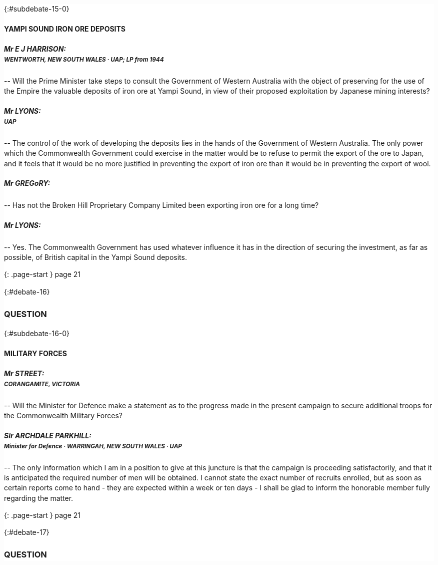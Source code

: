 {:#subdebate-15-0}
#### YAMPI SOUND IRON ORE DEPOSITS

##### Mr E J HARRISON:<br><small class="text-muted">WENTWORTH, NEW SOUTH WALES &middot; UAP; LP from 1944</small>

-- Will the Prime Minister take steps to consult the Government of Western Australia with the object of preserving for the use of the Empire the valuable deposits of iron ore at Yampi Sound, in view of their proposed exploitation by Japanese mining interests? 

##### Mr LYONS:<br><small class="text-muted">UAP</small>

-- The control of the work of developing the deposits lies in the hands of the Government of Western Australia. The only power which the Commonwealth Government could exercise in the matter would be to refuse to permit the export of the ore to Japan, and it feels that it would be no more justified in preventing the export of iron ore than it would be in preventing the export of wool. 

##### Mr GREGoRY:

--  Has not the Broken Hill Proprietary Company Limited been exporting iron ore for a long time? 

##### Mr LYONS:

-- Yes. The Commonwealth Government has used whatever influence it has in the direction of securing the investment, as far as possible, of British capital in the Yampi Sound deposits. 

{: .page-start }
page 21

{:#debate-16}
### QUESTION

{:#subdebate-16-0}
#### MILITARY FORCES

##### Mr STREET:<br><small class="text-muted">CORANGAMITE, VICTORIA</small>

-- Will the Minister for Defence make a statement as to the progress made in the present campaign to secure additional troops for the Commonwealth Military Forces? 

##### Sir ARCHDALE PARKHILL:<br><small class="text-muted">Minister for Defence &middot; WARRINGAH, NEW SOUTH WALES &middot; UAP</small>

-- The only information which I am in a position to give at this juncture is that the campaign is proceeding satisfactorily, and that it is anticipated the required number of men will be obtained. I cannot state the exact number of recruits enrolled, but as soon as certain reports come to hand - they are expected within a week or ten days - I shall be glad to inform the honorable member fully regarding the matter. 

{: .page-start }
page 21

{:#debate-17}
### QUESTION
